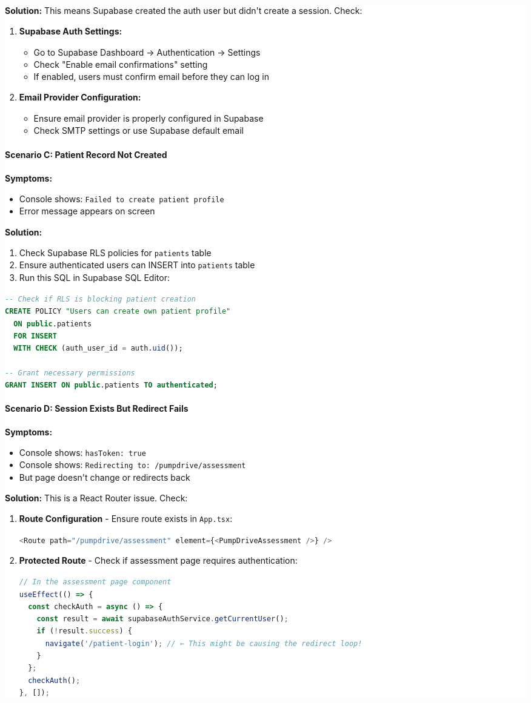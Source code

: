 **Solution:**
This means Supabase created the auth user but didn't create a session. Check:

1. **Supabase Auth Settings:**
   - Go to Supabase Dashboard → Authentication → Settings
   - Check "Enable email confirmations" setting
   - If enabled, users must confirm email before they can log in

2. **Email Provider Configuration:**
   - Ensure email provider is properly configured in Supabase
   - Check SMTP settings or use Supabase default email

#### Scenario C: Patient Record Not Created
**Symptoms:**
- Console shows: `Failed to create patient profile`
- Error message appears on screen

**Solution:**
1. Check Supabase RLS policies for `patients` table
2. Ensure authenticated users can INSERT into `patients` table
3. Run this SQL in Supabase SQL Editor:

```sql
-- Check if RLS is blocking patient creation
CREATE POLICY "Users can create own patient profile"
  ON public.patients
  FOR INSERT
  WITH CHECK (auth_user_id = auth.uid());

-- Grant necessary permissions
GRANT INSERT ON public.patients TO authenticated;
```

#### Scenario D: Session Exists But Redirect Fails
**Symptoms:**
- Console shows: `hasToken: true`
- Console shows: `Redirecting to: /pumpdrive/assessment`
- But page doesn't change or redirects back

**Solution:**
This is a React Router issue. Check:

1. **Route Configuration** - Ensure route exists in `App.tsx`:
   ```typescript
   <Route path="/pumpdrive/assessment" element={<PumpDriveAssessment />} />
   ```

2. **Protected Route** - Check if assessment page requires authentication:
   ```typescript
   // In the assessment page component
   useEffect(() => {
     const checkAuth = async () => {
       const result = await supabaseAuthService.getCurrentUser();
       if (!result.success) {
         navigate('/patient-login'); // ← This might be causing the redirect loop!
       }
     };
     checkAuth();
   }, []);
   ```
